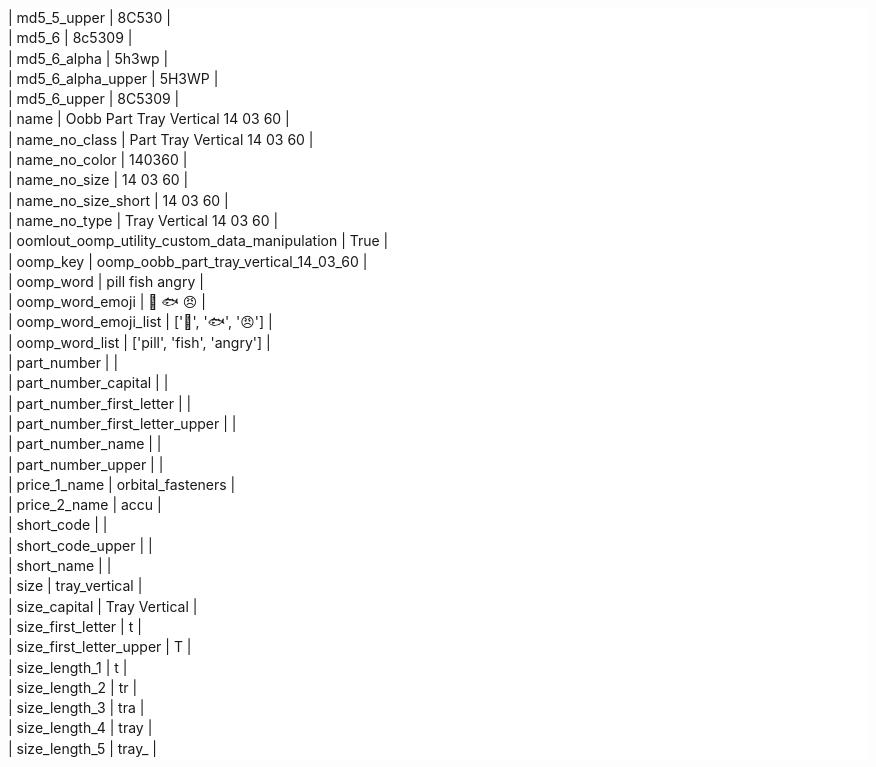 | md5_5_upper | 8C530 |  
| md5_6 | 8c5309 |  
| md5_6_alpha | 5h3wp |  
| md5_6_alpha_upper | 5H3WP |  
| md5_6_upper | 8C5309 |  
| name | Oobb Part Tray Vertical 14 03 60 |  
| name_no_class | Part Tray Vertical 14 03 60 |  
| name_no_color | 140360 |  
| name_no_size | 14 03 60 |  
| name_no_size_short | 14 03 60 |  
| name_no_type | Tray Vertical 14 03 60 |  
| oomlout_oomp_utility_custom_data_manipulation | True |  
| oomp_key | oomp_oobb_part_tray_vertical_14_03_60 |  
| oomp_word | pill fish angry |  
| oomp_word_emoji | :pill: :fish: :angry: |  
| oomp_word_emoji_list | [':pill:', ':fish:', ':angry:'] |  
| oomp_word_list | ['pill', 'fish', 'angry'] |  
| part_number |  |  
| part_number_capital |  |  
| part_number_first_letter |  |  
| part_number_first_letter_upper |  |  
| part_number_name |  |  
| part_number_upper |  |  
| price_1_name | orbital_fasteners |  
| price_2_name | accu |  
| short_code |  |  
| short_code_upper |  |  
| short_name |  |  
| size | tray_vertical |  
| size_capital | Tray Vertical |  
| size_first_letter | t |  
| size_first_letter_upper | T |  
| size_length_1 | t |  
| size_length_2 | tr |  
| size_length_3 | tra |  
| size_length_4 | tray |  
| size_length_5 | tray_ |  